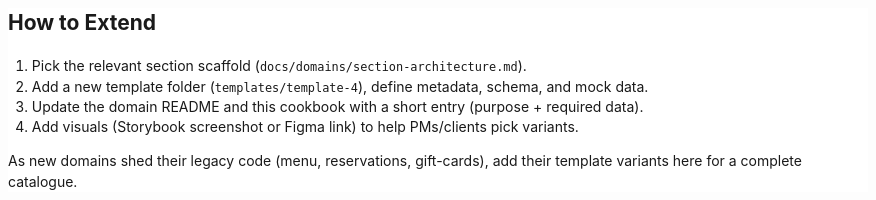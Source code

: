 ## How to Extend
1. Pick the relevant section scaffold (`docs/domains/section-architecture.md`).
2. Add a new template folder (`templates/template-4`), define metadata, schema, and mock data.
3. Update the domain README and this cookbook with a short entry (purpose + required data).
4. Add visuals (Storybook screenshot or Figma link) to help PMs/clients pick variants.

As new domains shed their legacy code (menu, reservations, gift-cards), add their template variants here for a complete catalogue.
